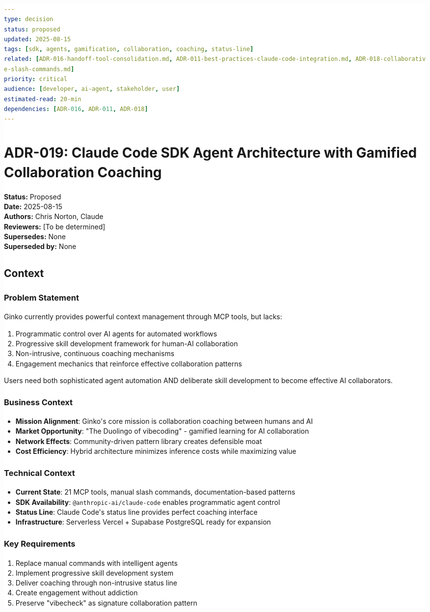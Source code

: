 ```yaml
---
type: decision
status: proposed
updated: 2025-08-15
tags: [sdk, agents, gamification, collaboration, coaching, status-line]
related: [ADR-016-handoff-tool-consolidation.md, ADR-011-best-practices-claude-code-integration.md, ADR-018-collaborative-slash-commands.md]
priority: critical
audience: [developer, ai-agent, stakeholder, user]
estimated-read: 20-min
dependencies: [ADR-016, ADR-011, ADR-018]
---
```


# ADR-019: Claude Code SDK Agent Architecture with Gamified Collaboration Coaching

**Status:** Proposed  
**Date:** 2025-08-15  
**Authors:** Chris Norton, Claude  
**Reviewers:** [To be determined]  
**Supersedes:** None  
**Superseded by:** None  

## Context

### Problem Statement
Ginko currently provides powerful context management through MCP tools, but lacks:
1. Programmatic control over AI agents for automated workflows
2. Progressive skill development framework for human-AI collaboration
3. Non-intrusive, continuous coaching mechanisms
4. Engagement mechanics that reinforce effective collaboration patterns

Users need both sophisticated agent automation AND deliberate skill development to become effective AI collaborators.

### Business Context
- **Mission Alignment**: Ginko's core mission is collaboration coaching between humans and AI
- **Market Opportunity**: "The Duolingo of vibecoding" - gamified learning for AI collaboration
- **Network Effects**: Community-driven pattern library creates defensible moat
- **Cost Efficiency**: Hybrid architecture minimizes inference costs while maximizing value

### Technical Context  
- **Current State**: 21 MCP tools, manual slash commands, documentation-based patterns
- **SDK Availability**: `@anthropic-ai/claude-code` enables programmatic agent control
- **Status Line**: Claude Code's status line provides perfect coaching interface
- **Infrastructure**: Serverless Vercel + Supabase PostgreSQL ready for expansion

### Key Requirements
1. Replace manual commands with intelligent agents
2. Implement progressive skill development system
3. Deliver coaching through non-intrusive status line
4. Create engagement without addiction
5. Preserve "vibecheck" as signature collaboration pattern

